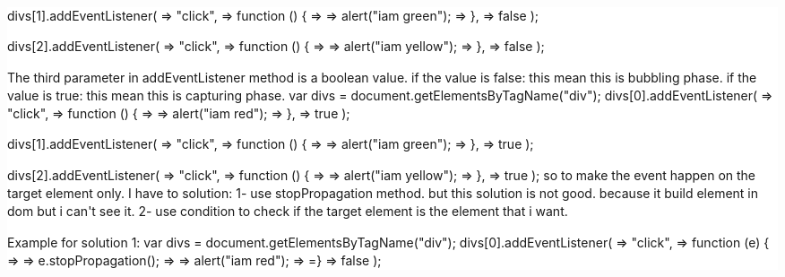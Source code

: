 divs[1].addEventListener(
=> "click",
=> function () {
=> => alert("iam green");
=> },
=> false
);

divs[2].addEventListener(
=> "click",
=> function () {
=> => alert("iam yellow");
=> },
=> false
);

The third parameter in addEventListener method is a boolean value.
if the value is false: this mean this is bubbling phase.
if the value is true: this mean this is capturing phase.
var divs = document.getElementsByTagName("div");
divs[0].addEventListener(
=> "click",
=> function () {
=> => alert("iam red");
=> },
=> true
);

divs[1].addEventListener(
=> "click",
=> function () {
=> => alert("iam green");
=> },
=> true
);

divs[2].addEventListener(
=> "click",
=> function () {
=> => alert("iam yellow");
=> },
=> true
);
so to make the event happen on the target element only.
I have to solution:
1- use stopPropagation method. but this solution is not good. because it build element in dom but i can't see it.
2- use condition to check if the target element is the element that i want.

Example for solution 1:
var divs = document.getElementsByTagName("div");
divs[0].addEventListener(
=> "click",
=> function (e) {
=> => e.stopPropagation();
=> => alert("iam red");
=> =}
=> false
);
